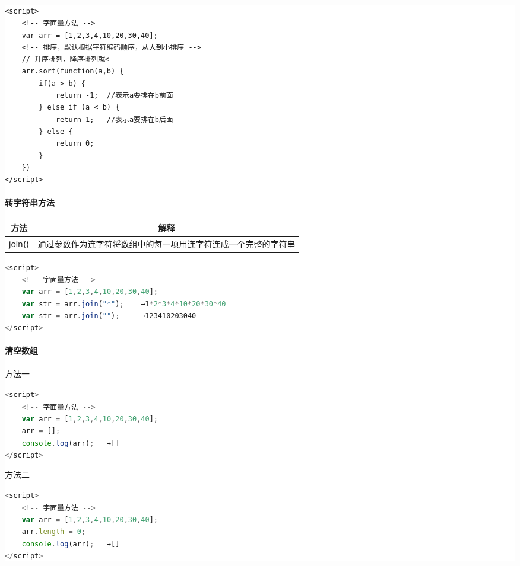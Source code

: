 ```<javascript>
<script>
    <!-- 字面量方法 -->
    var arr = [1,2,3,4,10,20,30,40];
    <!-- 排序，默认根据字符编码顺序，从大到小排序 -->
    // 升序排列，降序排列就<
    arr.sort(function(a,b) {
        if(a > b) {
            return -1;  //表示a要排在b前面
        } else if (a < b) {
            return 1;   //表示a要排在b后面
        } else {
            return 0;
        }
    })
</script>
```

#### 转字符串方法

| 方法   | 解释                                                         |
| ------ | ------------------------------------------------------------ |
| join() | 通过参数作为连字符将数组中的每一项用连字符连成一个完整的字符串 |

```javascript
<script>
    <!-- 字面量方法 -->
    var arr = [1,2,3,4,10,20,30,40];
	var str = arr.join("*");	→1*2*3*4*10*20*30*40
	var str = arr.join(""); 	→123410203040
</script>
```

#### 清空数组

方法一

```javascript
<script>
    <!-- 字面量方法 -->
    var arr = [1,2,3,4,10,20,30,40];
	arr = [];
	console.log(arr);	→[]
</script>
```

方法二

```javascript
<script>
    <!-- 字面量方法 -->
    var arr = [1,2,3,4,10,20,30,40];
	arr.length = 0;
	console.log(arr);	→[]
</script>
```
